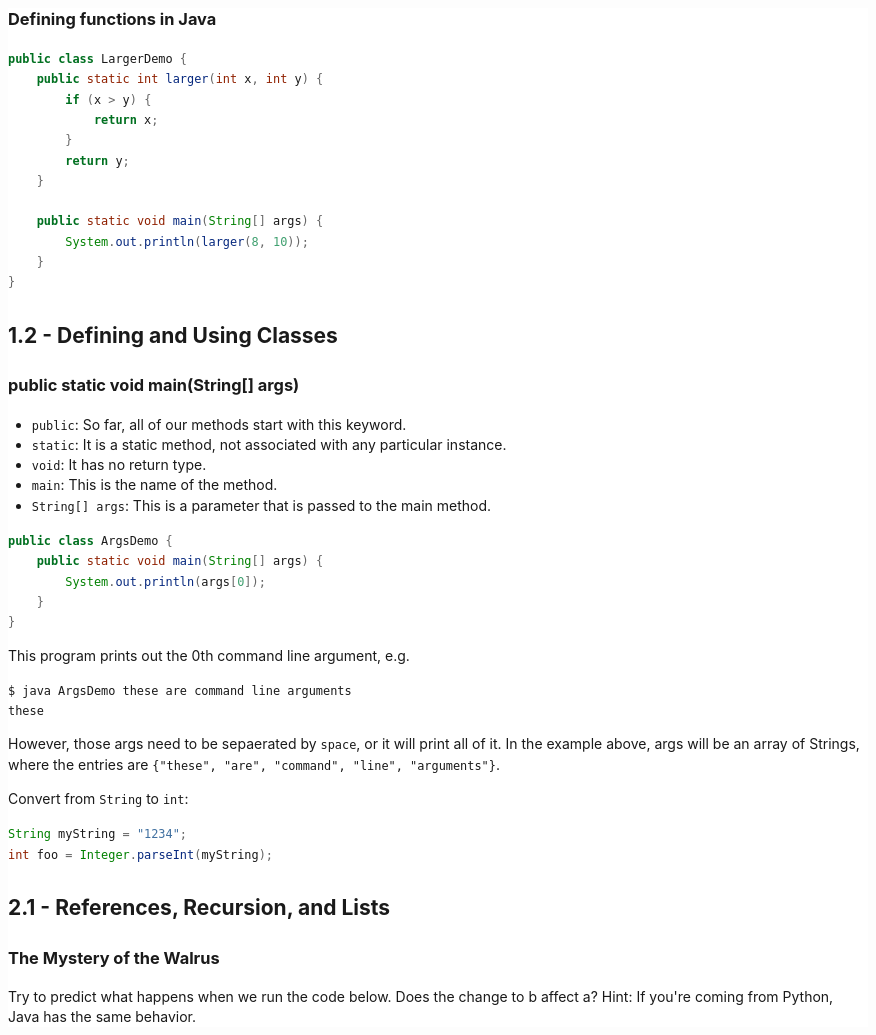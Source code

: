 ### Defining functions in Java

```java
public class LargerDemo {
    public static int larger(int x, int y) {
        if (x > y) {
            return x;
        }
        return y;
    }

    public static void main(String[] args) {
        System.out.println(larger(8, 10));
    }
}
```


## 1.2 - Defining and Using Classes
### public static void main(String[] args)
* `public`: So far, all of our methods start with this keyword.
* `static`: It is a static method, not associated with any particular instance.
* `void`: It has no return type.
* `main`: This is the name of the method.
* `String[] args`: This is a parameter that is passed to the main method.

```java
public class ArgsDemo {
    public static void main(String[] args) {
        System.out.println(args[0]);
    }
}
```

This program prints out the 0th command line argument, e.g.

```bash
$ java ArgsDemo these are command line arguments
these
```

However, those args need to be sepaerated by `space`, or it will print all of it. In the example above, args will be an array of Strings, where the entries are `{"these", "are", "command", "line", "arguments"}`.

Convert from `String` to `int`: 

```java
String myString = "1234";
int foo = Integer.parseInt(myString);
```


## 2.1 - References, Recursion, and Lists
### The Mystery of the Walrus
Try to predict what happens when we run the code below. Does the change to b affect a? Hint: If you're coming from Python, Java has the same behavior.
